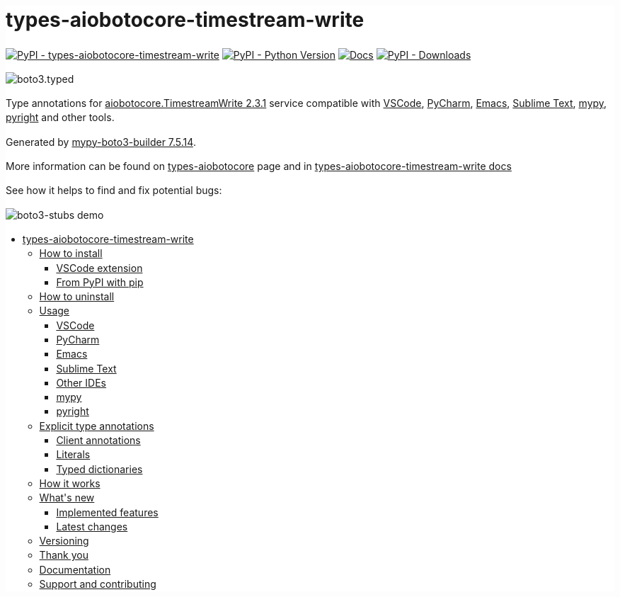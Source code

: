 <a id="types-aiobotocore-timestream-write"></a>

# types-aiobotocore-timestream-write

[![PyPI - types-aiobotocore-timestream-write](https://img.shields.io/pypi/v/types-aiobotocore-timestream-write.svg?color=blue)](https://pypi.org/project/types-aiobotocore-timestream-write)
[![PyPI - Python Version](https://img.shields.io/pypi/pyversions/types-aiobotocore-timestream-write.svg?color=blue)](https://pypi.org/project/types-aiobotocore-timestream-write)
[![Docs](https://img.shields.io/readthedocs/mypy-boto3-builder.svg?color=blue)](https://mypy-boto3-builder.readthedocs.io/)
[![PyPI - Downloads](https://img.shields.io/pypi/dm/types-aiobotocore-timestream-write?color=blue)](https://pypistats.org/packages/types-aiobotocore-timestream-write)

![boto3.typed](https://github.com/youtype/mypy_boto3_builder/raw/main/logo.png)

Type annotations for
[aiobotocore.TimestreamWrite 2.3.1](https://boto3.amazonaws.com/v1/documentation/api/latest/reference/services/timestream-write.html#TimestreamWrite)
service compatible with [VSCode](https://code.visualstudio.com/),
[PyCharm](https://www.jetbrains.com/pycharm/),
[Emacs](https://www.gnu.org/software/emacs/),
[Sublime Text](https://www.sublimetext.com/),
[mypy](https://github.com/python/mypy),
[pyright](https://github.com/microsoft/pyright) and other tools.

Generated by
[mypy-boto3-builder 7.5.14](https://github.com/youtype/mypy_boto3_builder).

More information can be found on
[types-aiobotocore](https://pypi.org/project/types-aiobotocore/) page and in
[types-aiobotocore-timestream-write docs](https://youtype.github.io/types_aiobotocore_docs/types_aiobotocore_timestream_write/)

See how it helps to find and fix potential bugs:

![boto3-stubs demo](https://github.com/youtype/mypy_boto3_builder/raw/main/demo.gif)

- [types-aiobotocore-timestream-write](#types-aiobotocore-timestream-write)
  - [How to install](#how-to-install)
    - [VSCode extension](#vscode-extension)
    - [From PyPI with pip](#from-pypi-with-pip)
  - [How to uninstall](#how-to-uninstall)
  - [Usage](#usage)
    - [VSCode](#vscode)
    - [PyCharm](#pycharm)
    - [Emacs](#emacs)
    - [Sublime Text](#sublime-text)
    - [Other IDEs](#other-ides)
    - [mypy](#mypy)
    - [pyright](#pyright)
  - [Explicit type annotations](#explicit-type-annotations)
    - [Client annotations](#client-annotations)
    - [Literals](#literals)
    - [Typed dictionaries](#typed-dictionaries)
  - [How it works](#how-it-works)
  - [What's new](#what's-new)
    - [Implemented features](#implemented-features)
    - [Latest changes](#latest-changes)
  - [Versioning](#versioning)
  - [Thank you](#thank-you)
  - [Documentation](#documentation)
  - [Support and contributing](#support-and-contributing)
